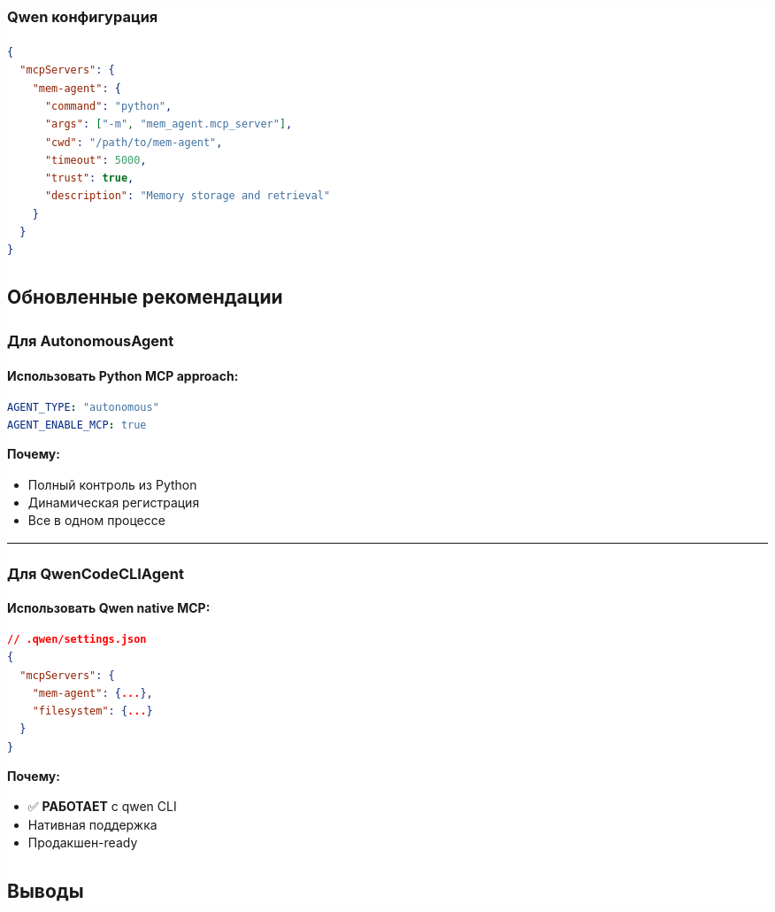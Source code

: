 ### Qwen конфигурация

```json
{
  "mcpServers": {
    "mem-agent": {
      "command": "python",
      "args": ["-m", "mem_agent.mcp_server"],
      "cwd": "/path/to/mem-agent",
      "timeout": 5000,
      "trust": true,
      "description": "Memory storage and retrieval"
    }
  }
}
```

## Обновленные рекомендации

### Для AutonomousAgent

**Использовать Python MCP approach:**
```yaml
AGENT_TYPE: "autonomous"
AGENT_ENABLE_MCP: true
```

**Почему:**
- Полный контроль из Python
- Динамическая регистрация
- Все в одном процессе

---

### Для QwenCodeCLIAgent

**Использовать Qwen native MCP:**
```json
// .qwen/settings.json
{
  "mcpServers": {
    "mem-agent": {...},
    "filesystem": {...}
  }
}
```

**Почему:**
- ✅ **РАБОТАЕТ** с qwen CLI
- Нативная поддержка
- Продакшен-ready

## Выводы
